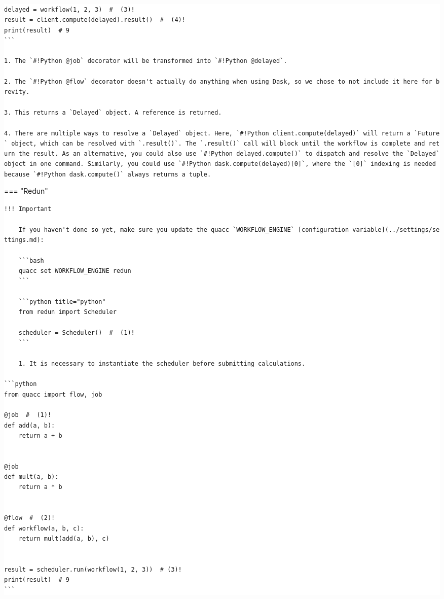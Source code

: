 
    delayed = workflow(1, 2, 3)  #  (3)!
    result = client.compute(delayed).result()  #  (4)!
    print(result)  # 9
    ```

    1. The `#!Python @job` decorator will be transformed into `#!Python @delayed`.

    2. The `#!Python @flow` decorator doesn't actually do anything when using Dask, so we chose to not include it here for brevity.

    3. This returns a `Delayed` object. A reference is returned.

    4. There are multiple ways to resolve a `Delayed` object. Here, `#!Python client.compute(delayed)` will return a `Future` object, which can be resolved with `.result()`. The `.result()` call will block until the workflow is complete and return the result. As an alternative, you could also use `#!Python delayed.compute()` to dispatch and resolve the `Delayed` object in one command. Similarly, you could use `#!Python dask.compute(delayed)[0]`, where the `[0]` indexing is needed because `#!Python dask.compute()` always returns a tuple.

=== "Redun"

    !!! Important

        If you haven't done so yet, make sure you update the quacc `WORKFLOW_ENGINE` [configuration variable](../settings/settings.md):

        ```bash
        quacc set WORKFLOW_ENGINE redun
        ```

        ```python title="python"
        from redun import Scheduler

        scheduler = Scheduler()  #  (1)!
        ```

        1. It is necessary to instantiate the scheduler before submitting calculations.

    ```python
    from quacc import flow, job

    @job  #  (1)!
    def add(a, b):
        return a + b


    @job
    def mult(a, b):
        return a * b


    @flow  #  (2)!
    def workflow(a, b, c):
        return mult(add(a, b), c)


    result = scheduler.run(workflow(1, 2, 3))  # (3)!
    print(result)  # 9
    ```
